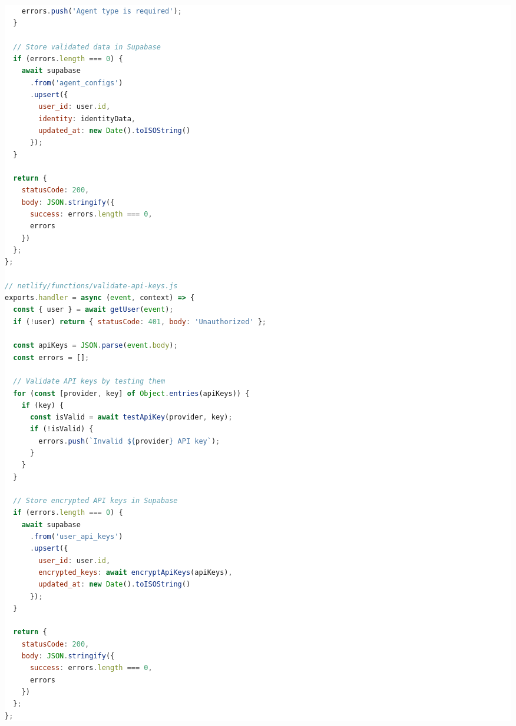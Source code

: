 ```javascript
    errors.push('Agent type is required');
  }

  // Store validated data in Supabase
  if (errors.length === 0) {
    await supabase
      .from('agent_configs')
      .upsert({
        user_id: user.id,
        identity: identityData,
        updated_at: new Date().toISOString()
      });
  }

  return {
    statusCode: 200,
    body: JSON.stringify({
      success: errors.length === 0,
      errors
    })
  };
};

// netlify/functions/validate-api-keys.js
exports.handler = async (event, context) => {
  const { user } = await getUser(event);
  if (!user) return { statusCode: 401, body: 'Unauthorized' };

  const apiKeys = JSON.parse(event.body);
  const errors = [];

  // Validate API keys by testing them
  for (const [provider, key] of Object.entries(apiKeys)) {
    if (key) {
      const isValid = await testApiKey(provider, key);
      if (!isValid) {
        errors.push(`Invalid ${provider} API key`);
      }
    }
  }

  // Store encrypted API keys in Supabase
  if (errors.length === 0) {
    await supabase
      .from('user_api_keys')
      .upsert({
        user_id: user.id,
        encrypted_keys: await encryptApiKeys(apiKeys),
        updated_at: new Date().toISOString()
      });
  }

  return {
    statusCode: 200,
    body: JSON.stringify({
      success: errors.length === 0,
      errors
    })
  };
};
```
